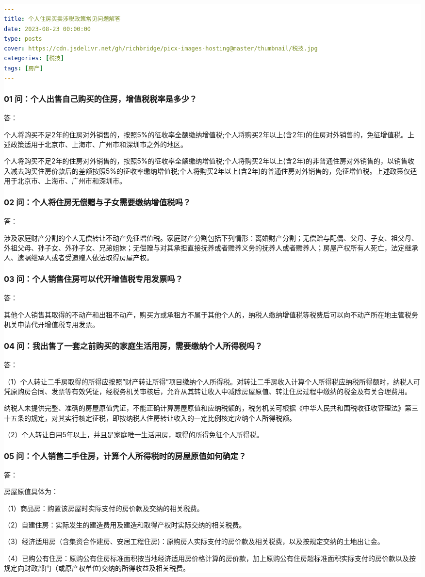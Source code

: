 ```yaml
---
title: 个人住房买卖涉税政策常见问题解答
date: 2023-08-23 00:00:00
type: posts
cover: https://cdn.jsdelivr.net/gh/richbridge/picx-images-hosting@master/thumbnail/税技.jpg
categories: [税技]
tags: [房产]
---
```

### 01 问：个人出售自己购买的住房，增值税税率是多少？

答：

个人将购买不足2年的住房对外销售的，按照5%的征收率全额缴纳增值税;个人将购买2年以上(含2年)的住房对外销售的，免征增值税。上述政策适用于北京市、上海市、广州市和深圳市之外的地区。

个人将购买不足2年的住房对外销售的，按照5%的征收率全额缴纳增值税;个人将购买2年以上(含2年)的非普通住房对外销售的，以销售收入减去购买住房价款后的差额按照5%的征收率缴纳增值税;个人将购买2年以上(含2年)的普通住房对外销售的，免征增值税。上述政策仅适用于北京市、上海市、广州市和深圳市。

### 02 问：个人将住房无偿赠与子女需要缴纳增值税吗？

答：

涉及家庭财产分割的个人无偿转让不动产免征增值税。家庭财产分割包括下列情形：离婚财产分割；无偿赠与配偶、父母、子女、祖父母、外祖父母、孙子女、外孙子女、兄弟姐妹；无偿赠与对其承担直接抚养或者赡养义务的抚养人或者赡养人；房屋产权所有人死亡，法定继承人、遗嘱继承人或者受遗赠人依法取得房屋产权。

### 03 问：个人销售住房可以代开增值税专用发票吗？

答：

其他个人销售其取得的不动产和出租不动产，购买方或承租方不属于其他个人的，纳税人缴纳增值税等税费后可以向不动产所在地主管税务机关申请代开增值税专用发票。

### 04 问：我出售了一套之前购买的家庭生活用房，需要缴纳个人所得税吗？

答：

（1）个人转让二手房取得的所得应按照“财产转让所得”项目缴纳个人所得税。对转让二手房收入计算个人所得税应纳税所得额时，纳税人可凭原购房合同、发票等有效凭证，经税务机关审核后，允许从其转让收入中减除房屋原值、转让住房过程中缴纳的税金及有关合理费用。

纳税人未提供完整、准确的房屋原值凭证，不能正确计算房屋原值和应纳税额的，税务机关可根据《中华人民共和国税收征收管理法》第三十五条的规定，对其实行核定征税，即按纳税人住房转让收入的一定比例核定应纳个人所得税额。

（2）个人转让自用5年以上，并且是家庭唯一生活用房，取得的所得免征个人所得税。

### 05 问：个人销售二手住房，计算个人所得税时的房屋原值如何确定？

答：

房屋原值具体为：

（1）商品房：购置该房屋时实际支付的房价款及交纳的相关税费。

（2）自建住房：实际发生的建造费用及建造和取得产权时实际交纳的相关税费。

（3）经济适用房（含集资合作建房、安居工程住房)：原购房人实际支付的房价款及相关税费，以及按规定交纳的土地出让金。

（4）已购公有住房：原购公有住房标准面积按当地经济适用房价格计算的房价款，加上原购公有住房超标准面积实际支付的房价款以及按规定向财政部门（或原产权单位)交纳的所得收益及相关税费。

